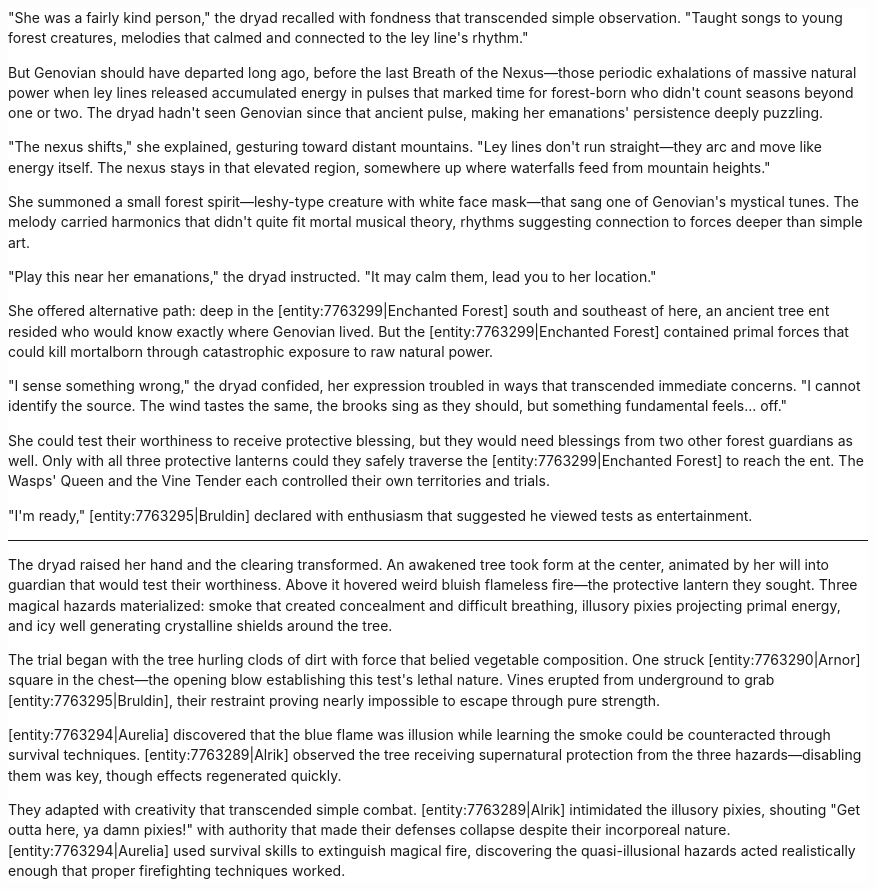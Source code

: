 "She was a fairly kind person," the dryad recalled with fondness that transcended simple observation. "Taught songs to young forest creatures, melodies that calmed and connected to the ley line's rhythm."

But Genovian should have departed long ago, before the last Breath of the Nexus—those periodic exhalations of massive natural power when ley lines released accumulated energy in pulses that marked time for forest-born who didn't count seasons beyond one or two. The dryad hadn't seen Genovian since that ancient pulse, making her emanations' persistence deeply puzzling.

"The nexus shifts," she explained, gesturing toward distant mountains. "Ley lines don't run straight—they arc and move like energy itself. The nexus stays in that elevated region, somewhere up where waterfalls feed from mountain heights."

She summoned a small forest spirit—leshy-type creature with white face mask—that sang one of Genovian's mystical tunes. The melody carried harmonics that didn't quite fit mortal musical theory, rhythms suggesting connection to forces deeper than simple art.

"Play this near her emanations," the dryad instructed. "It may calm them, lead you to her location."

She offered alternative path: deep in the [entity:7763299|Enchanted Forest] south and southeast of here, an ancient tree ent resided who would know exactly where Genovian lived. But the [entity:7763299|Enchanted Forest] contained primal forces that could kill mortalborn through catastrophic exposure to raw natural power.

"I sense something wrong," the dryad confided, her expression troubled in ways that transcended immediate concerns. "I cannot identify the source. The wind tastes the same, the brooks sing as they should, but something fundamental feels... off."

She could test their worthiness to receive protective blessing, but they would need blessings from two other forest guardians as well. Only with all three protective lanterns could they safely traverse the [entity:7763299|Enchanted Forest] to reach the ent. The Wasps' Queen and the Vine Tender each controlled their own territories and trials.

"I'm ready," [entity:7763295|Bruldin] declared with enthusiasm that suggested he viewed tests as entertainment.

---

The dryad raised her hand and the clearing transformed. An awakened tree took form at the center, animated by her will into guardian that would test their worthiness. Above it hovered weird bluish flameless fire—the protective lantern they sought. Three magical hazards materialized: smoke that created concealment and difficult breathing, illusory pixies projecting primal energy, and icy well generating crystalline shields around the tree.

The trial began with the tree hurling clods of dirt with force that belied vegetable composition. One struck [entity:7763290|Arnor] square in the chest—the opening blow establishing this test's lethal nature. Vines erupted from underground to grab [entity:7763295|Bruldin], their restraint proving nearly impossible to escape through pure strength.

[entity:7763294|Aurelia] discovered that the blue flame was illusion while learning the smoke could be counteracted through survival techniques. [entity:7763289|Alrik] observed the tree receiving supernatural protection from the three hazards—disabling them was key, though effects regenerated quickly.

They adapted with creativity that transcended simple combat. [entity:7763289|Alrik] intimidated the illusory pixies, shouting "Get outta here, ya damn pixies!" with authority that made their defenses collapse despite their incorporeal nature. [entity:7763294|Aurelia] used survival skills to extinguish magical fire, discovering the quasi-illusional hazards acted realistically enough that proper firefighting techniques worked.

